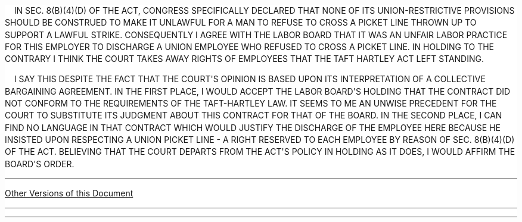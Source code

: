     IN SEC. 8(B)(4)(D) OF THE ACT, CONGRESS SPECIFICALLY DECLARED THAT NONE OF ITS UNION-RESTRICTIVE PROVISIONS SHOULD BE CONSTRUED TO MAKE IT UNLAWFUL FOR A MAN TO REFUSE TO CROSS A PICKET LINE THROWN UP TO SUPPORT A LAWFUL STRIKE.  CONSEQUENTLY I AGREE WITH THE LABOR BOARD THAT IT WAS AN UNFAIR LABOR PRACTICE FOR THIS EMPLOYER TO DISCHARGE A UNION EMPLOYEE WHO REFUSED TO CROSS A PICKET LINE.  IN HOLDING TO THE CONTRARY I THINK THE COURT TAKES AWAY RIGHTS OF EMPLOYEES THAT THE TAFT HARTLEY ACT LEFT STANDING.

    I SAY THIS DESPITE THE FACT THAT THE COURT'S OPINION IS BASED UPON ITS INTERPRETATION OF A COLLECTIVE BARGAINING AGREEMENT.  IN THE FIRST PLACE, I WOULD ACCEPT THE LABOR BOARD'S HOLDING THAT THE CONTRACT DID NOT CONFORM TO THE REQUIREMENTS OF THE TAFT-HARTLEY LAW.  IT SEEMS TO ME AN UNWISE PRECEDENT FOR THE COURT TO SUBSTITUTE ITS JUDGMENT ABOUT THIS CONTRACT FOR THAT OF THE BOARD.  IN THE SECOND PLACE, I CAN FIND NO LANGUAGE IN THAT CONTRACT WHICH WOULD JUSTIFY THE DISCHARGE OF THE EMPLOYEE HERE BECAUSE HE INSISTED UPON RESPECTING A UNION PICKET LINE - A RIGHT RESERVED TO EACH EMPLOYEE BY REASON OF SEC. 8(B)(4)(D) OF THE ACT.  BELIEVING THAT THE COURT DEPARTS FROM THE ACT'S POLICY IN HOLDING AS IT DOES, I WOULD AFFIRM THE BOARD'S ORDER.

----------

[Other Versions of this Document](https://publicdocs.github.io/go/links?ns=uslm-x&ref=%2Fus%2Fcourts%2Fscotus%2FusReporter%2F345%2F71)

----------
----------

[/us/courts/scotus/usReporter/345/71]: https://publicdocs.github.io/go/links?ns=uslm-x&ref=%2Fus%2Fcourts%2Fscotus%2FusReporter%2F345%2F71
[/us/courts/scotus/usReporter/344/863]: https://publicdocs.github.io/go/links?ns=uslm-x&ref=%2Fus%2Fcourts%2Fscotus%2FusReporter%2F344%2F863
[/us/courts/scotus/usReporter/304/333]: https://publicdocs.github.io/go/links?ns=uslm-x&ref=%2Fus%2Fcourts%2Fscotus%2FusReporter%2F304%2F333
[/us/courts/scotus/usReporter/308/371]: https://publicdocs.github.io/go/links?ns=uslm-x&ref=%2Fus%2Fcourts%2Fscotus%2FusReporter%2F308%2F371
[/us/courts/scotus/usReporter/306/332]: https://publicdocs.github.io/go/links?ns=uslm-x&ref=%2Fus%2Fcourts%2Fscotus%2FusReporter%2F306%2F332
[/us/courts/scotus/usReporter/321/332]: https://publicdocs.github.io/go/links?ns=uslm-x&ref=%2Fus%2Fcourts%2Fscotus%2FusReporter%2F321%2F332
[/us/courts/scotus/usReporter/344/863]: https://publicdocs.github.io/go/links?ns=uslm-x&ref=%2Fus%2Fcourts%2Fscotus%2FusReporter%2F344%2F863
[/us/courts/scotus/usReporter/323/248]: https://publicdocs.github.io/go/links?ns=uslm-x&ref=%2Fus%2Fcourts%2Fscotus%2FusReporter%2F323%2F248
[/us/usc/t29/s159]: https://publicdocs.github.io/go/links?ns=uslm&ref=%2Fus%2Fusc%2Ft29%2Fs159
[/us/stat/61/142]: https://publicdocs.github.io/go/links?ns=uslm&ref=%2Fus%2Fstat%2F61%2F142
[/us/usc/t29/s158]: https://publicdocs.github.io/go/links?ns=uslm&ref=%2Fus%2Fusc%2Ft29%2Fs158


